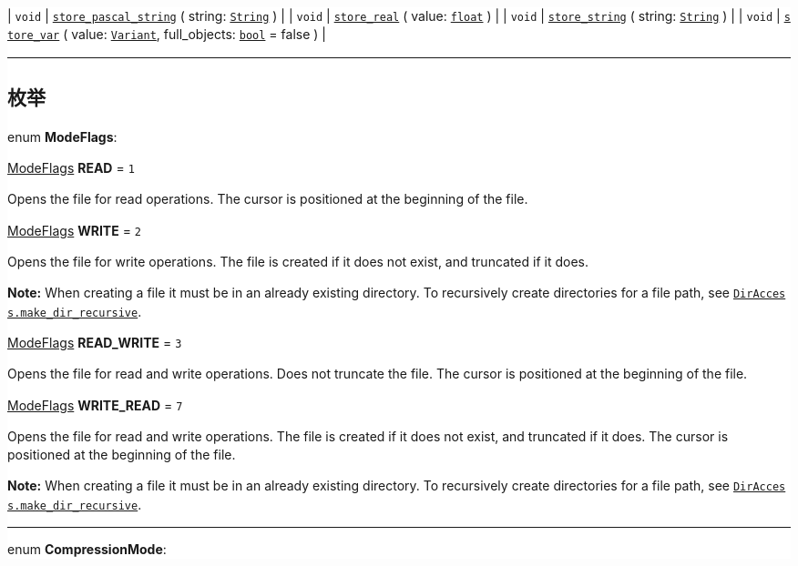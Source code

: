 | `void`                                                      | [`store_pascal_string`](class_fileaccessmd#class_fileaccess_method_store_pascal_string) ( string: [`String`](class_string.md) )                                                                                                                                       |
| `void`                                                      | [`store_real`](class_fileaccessmd#class_fileaccess_method_store_real) ( value: [`float`](class_float.md) )                                                                                                                                                            |
| `void`                                                      | [`store_string`](class_fileaccessmd#class_fileaccess_method_store_string) ( string: [`String`](class_string.md) )                                                                                                                                                     |
| `void`                                                      | [`store_var`](class_fileaccessmd#class_fileaccess_method_store_var) ( value: [`Variant`](class_variant.md), full_objects: [`bool`](class_bool.md) = false )                                                                                                           |



---

## 枚举

<div id="_class_enum_fileaccess_modeflags"></div>

enum **ModeFlags**: <div id="enum_fileaccess_modeflags"></div>

<div id="_class_fileaccess_constant_read"></div>

[ModeFlags](#enum_fileaccess_modeflags) **READ** = ``1``

Opens the file for read operations. The cursor is positioned at the beginning of the file.

<div id="_class_fileaccess_constant_write"></div>

[ModeFlags](#enum_fileaccess_modeflags) **WRITE** = ``2``

Opens the file for write operations. The file is created if it does not exist, and truncated if it does.

 **Note:** When creating a file it must be in an already existing directory. To recursively create directories for a file path, see [`DirAccess.make_dir_recursive`](#class_diraccess_method_make_dir_recursive).

<div id="_class_fileaccess_constant_read_write"></div>

[ModeFlags](#enum_fileaccess_modeflags) **READ_WRITE** = ``3``

Opens the file for read and write operations. Does not truncate the file. The cursor is positioned at the beginning of the file.

<div id="_class_fileaccess_constant_write_read"></div>

[ModeFlags](#enum_fileaccess_modeflags) **WRITE_READ** = ``7``

Opens the file for read and write operations. The file is created if it does not exist, and truncated if it does. The cursor is positioned at the beginning of the file.

 **Note:** When creating a file it must be in an already existing directory. To recursively create directories for a file path, see [`DirAccess.make_dir_recursive`](#class_diraccess_method_make_dir_recursive).



---

<div id="_class_enum_fileaccess_compressionmode"></div>

enum **CompressionMode**: <div id="enum_fileaccess_compressionmode"></div>
